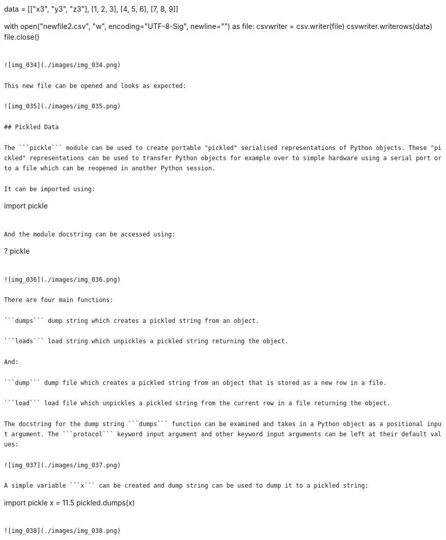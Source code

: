 data = [["x3", "y3", "z3"],
        [1, 2, 3],
        [4, 5, 6],
        [7, 8, 9]]

with open("newfile2.csv", "w", encoding="UTF-8-Sig", newline="") as file:
    csvwriter = csv.writer(file)
    csvwriter.writerows(data)
    file.close()
    

```        

![img_034](./images/img_034.png)

This new file can be opened and looks as expected:

![img_035](./images/img_035.png)

## Pickled Data

The ```pickle``` module can be used to create portable "pickled" serialised representations of Python objects. These "pickled" representations can be used to transfer Python objects for example over to simple hardware using a serial port or to a file which can be reopened in another Python session.

It can be imported using:

```
import pickle
```

And the module docstring can be accessed using:

```
? pickle
```

![img_036](./images/img_036.png)

There are four main functions: 

```dumps``` dump string which creates a pickled string from an object.

```loads``` load string which unpickles a pickled string returning the object.

And:

```dump``` dump file which creates a pickled string from an object that is stored as a new row in a file.

```load``` load file which unpickles a pickled string from the current row in a file returning the object.

The docstring for the dump string ```dumps``` function can be examined and takes in a Python object as a positional input argument. The ```protocol``` keyword input argument and other keyword input arguments can be left at their default values: 

![img_037](./images/img_037.png)

A simple variable ```x``` can be created and dump string can be used to dump it to a pickled string:

```
import pickle
x = 11.5
pickled.dumps(x)
```

![img_038](./images/img_038.png)
```